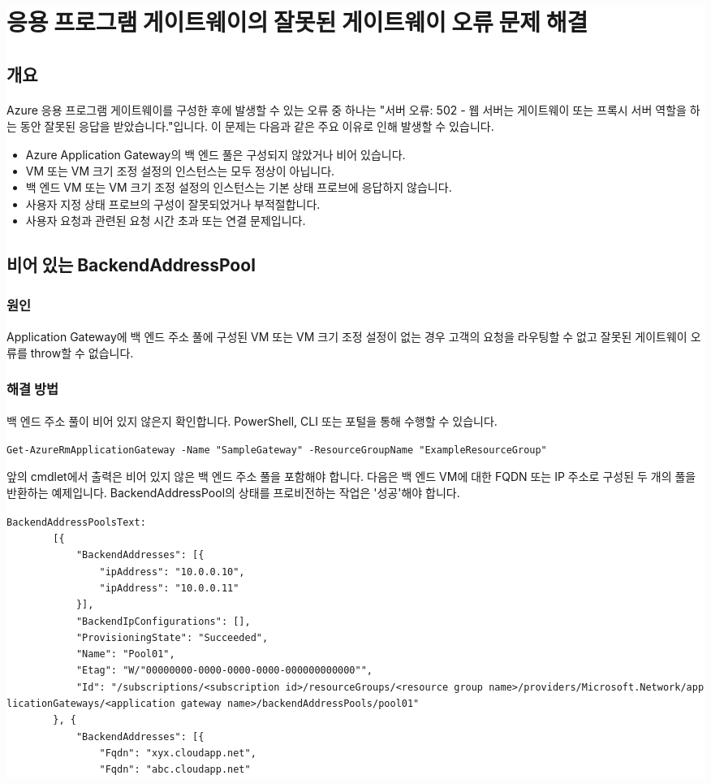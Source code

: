 <properties
   pageTitle="응용 프로그램 게이트웨이 잘못된 게이트웨이 502 오류 문제 해결 | Microsoft Azure"
   description="응용 프로그램 게이트웨이 502 오류를 해결하는 방법을 알아봅니다"
   services="application-gateway"
   documentationCenter="na"
   authors="amitsriva"
   manager="rossort"
   editor=""
   tags="azure-resource-manager"
/>
<tags  
   ms.service="application-gateway"
   ms.devlang="na"
   ms.topic="article"
   ms.tgt_pltfrm="na"
   ms.workload="infrastructure-services"
   ms.date="09/02/2016"
   ms.author="amitsriva" />

# 응용 프로그램 게이트웨이의 잘못된 게이트웨이 오류 문제 해결

## 개요

Azure 응용 프로그램 게이트웨이를 구성한 후에 발생할 수 있는 오류 중 하나는 "서버 오류: 502 - 웹 서버는 게이트웨이 또는 프록시 서버 역할을 하는 동안 잘못된 응답을 받았습니다."입니다. 이 문제는 다음과 같은 주요 이유로 인해 발생할 수 있습니다.

- Azure Application Gateway의 백 엔드 풀은 구성되지 않았거나 비어 있습니다.
- VM 또는 VM 크기 조정 설정의 인스턴스는 모두 정상이 아닙니다.
- 백 엔드 VM 또는 VM 크기 조정 설정의 인스턴스는 기본 상태 프로브에 응답하지 않습니다.
- 사용자 지정 상태 프로브의 구성이 잘못되었거나 부적절합니다.
- 사용자 요청과 관련된 요청 시간 초과 또는 연결 문제입니다.

## 비어 있는 BackendAddressPool

### 원인

Application Gateway에 백 엔드 주소 풀에 구성된 VM 또는 VM 크기 조정 설정이 없는 경우 고객의 요청을 라우팅할 수 없고 잘못된 게이트웨이 오류를 throw할 수 없습니다.

### 해결 방법

백 엔드 주소 풀이 비어 있지 않은지 확인합니다. PowerShell, CLI 또는 포털을 통해 수행할 수 있습니다.

	Get-AzureRmApplicationGateway -Name "SampleGateway" -ResourceGroupName "ExampleResourceGroup"

앞의 cmdlet에서 출력은 비어 있지 않은 백 엔드 주소 풀을 포함해야 합니다. 다음은 백 엔드 VM에 대한 FQDN 또는 IP 주소로 구성된 두 개의 풀을 반환하는 예제입니다. BackendAddressPool의 상태를 프로비전하는 작업은 '성공'해야 합니다.
	
	BackendAddressPoolsText: 
			[{
				"BackendAddresses": [{
					"ipAddress": "10.0.0.10",
					"ipAddress": "10.0.0.11"
				}],
				"BackendIpConfigurations": [],
				"ProvisioningState": "Succeeded",
				"Name": "Pool01",
				"Etag": "W/"00000000-0000-0000-0000-000000000000"",
				"Id": "/subscriptions/<subscription id>/resourceGroups/<resource group name>/providers/Microsoft.Network/applicationGateways/<application gateway name>/backendAddressPools/pool01"
			}, {
				"BackendAddresses": [{
					"Fqdn": "xyx.cloudapp.net",
					"Fqdn": "abc.cloudapp.net"